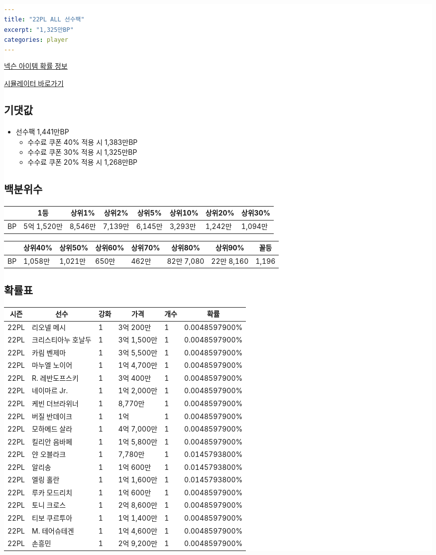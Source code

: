 ```yaml
---
title: "22PL ALL 선수팩"
excerpt: "1,325만BP"
categories: player
---
```

[넥슨 아이템 확률 정보](http://iteminfo.nexon.com/probability/fco?sn=5309)

[시뮬레이터 바로가기](/simulator/5309)
## 기댓값
- 선수팩 1,441만BP
  - 수수료 쿠폰 40% 적용 시 1,383만BP
  - 수수료 쿠폰 30% 적용 시 1,325만BP
  - 수수료 쿠폰 20% 적용 시 1,268만BP


## 백분위수

||1등|상위1%|상위2%|상위5%|상위10%|상위20%|상위30%|
|---|---|---|---|---|---|---|---|
|BP|5억 1,520만|8,546만|7,139만|6,145만|3,293만|1,242만|1,094만|

||상위40%|상위50%|상위60%|상위70%|상위80%|상위90%|꼴등|
|---|---|---|---|---|---|---|---|
|BP|1,058만|1,021만|650만|462만|82만 7,080|22만 8,160|1,196|


## 확률표

|시즌|선수|강화|가격|개수|확률|
|---|---|---|---|---|---|
|22PL|리오넬 메시|1|3억 200만|1|0.0048597900%|
|22PL|크리스티아누 호날두|1|3억 1,500만|1|0.0048597900%|
|22PL|카림 벤제마|1|3억 5,500만|1|0.0048597900%|
|22PL|마누엘 노이어|1|1억 4,700만|1|0.0048597900%|
|22PL|R. 레반도프스키|1|3억 400만|1|0.0048597900%|
|22PL|네이마르 Jr.|1|1억 2,000만|1|0.0048597900%|
|22PL|케빈 더브라위너|1|8,770만|1|0.0048597900%|
|22PL|버질 반데이크|1|1억|1|0.0048597900%|
|22PL|모하메드 살라|1|4억 7,000만|1|0.0048597900%|
|22PL|킬리안 음바페|1|1억 5,800만|1|0.0048597900%|
|22PL|얀 오블라크|1|7,780만|1|0.0145793800%|
|22PL|알리송|1|1억 600만|1|0.0145793800%|
|22PL|엘링 홀란|1|1억 1,600만|1|0.0145793800%|
|22PL|루카 모드리치|1|1억 600만|1|0.0048597900%|
|22PL|토니 크로스|1|2억 8,600만|1|0.0048597900%|
|22PL|티보 쿠르투아|1|1억 1,400만|1|0.0048597900%|
|22PL|M. 테어슈테겐|1|1억 4,600만|1|0.0048597900%|
|22PL|손흥민|1|2억 9,200만|1|0.0048597900%|